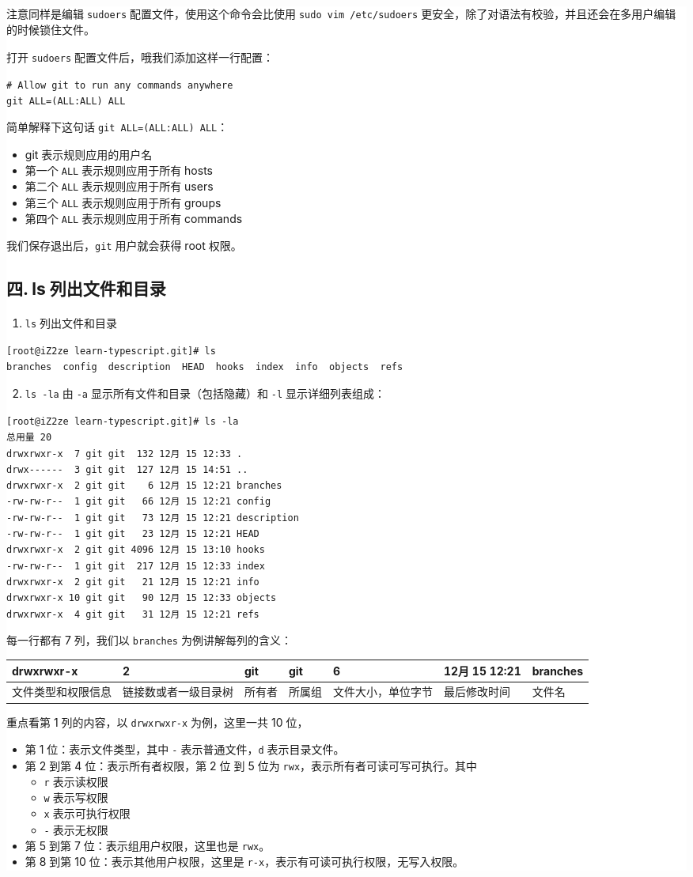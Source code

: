 注意同样是编辑 `sudoers` 配置文件，使用这个命令会比使用 `sudo vim /etc/sudoers` 更安全，除了对语法有校验，并且还会在多用户编辑的时候锁住文件。

打开 `sudoers` 配置文件后，哦我们添加这样一行配置：

```shell
# Allow git to run any commands anywhere
git ALL=(ALL:ALL) ALL
```

简单解释下这句话 `git ALL=(ALL:ALL) ALL`：

- git 表示规则应用的用户名
- 第一个 `ALL` 表示规则应用于所有 hosts
- 第二个 `ALL` 表示规则应用于所有 users
- 第三个 `ALL` 表示规则应用于所有 groups
- 第四个 `ALL` 表示规则应用于所有 commands

我们保存退出后，`git` 用户就会获得 root 权限。

## 四. ls 列出文件和目录

1. `ls` 列出文件和目录

```shell
[root@iZ2ze learn-typescript.git]# ls
branches  config  description  HEAD  hooks  index  info  objects  refs
```

2. `ls -la` 由 `-a` 显示所有文件和目录（包括隐藏）和 `-l` 显示详细列表组成：

```shell
[root@iZ2ze learn-typescript.git]# ls -la
总用量 20
drwxrwxr-x  7 git git  132 12月 15 12:33 .
drwx------  3 git git  127 12月 15 14:51 ..
drwxrwxr-x  2 git git    6 12月 15 12:21 branches
-rw-rw-r--  1 git git   66 12月 15 12:21 config
-rw-rw-r--  1 git git   73 12月 15 12:21 description
-rw-rw-r--  1 git git   23 12月 15 12:21 HEAD
drwxrwxr-x  2 git git 4096 12月 15 13:10 hooks
-rw-rw-r--  1 git git  217 12月 15 12:33 index
drwxrwxr-x  2 git git   21 12月 15 12:21 info
drwxrwxr-x 10 git git   90 12月 15 12:33 objects
drwxrwxr-x  4 git git   31 12月 15 12:21 refs
```

每一行都有 7 列，我们以 `branches` 为例讲解每列的含义：

| drwxrwxr-x      | 2                | git   | git   | 6              | 12月 15 12:21 | branches |
|:----------------|:-----------------|:------|:------|:---------------|:--------------|:---------|
| 文件类型和权限信息 | 链接数或者一级目录树 | 所有者 | 所属组 | 文件大小，单位字节 | 最后修改时间    | 文件名    |

重点看第 1 列的内容，以 `drwxrwxr-x` 为例，这里一共 10 位，

- 第 1 位：表示文件类型，其中 `-` 表示普通文件，`d` 表示目录文件。
- 第 2 到第 4 位：表示所有者权限，第 2 位 到 5 位为 `rwx`，表示所有者可读可写可执行。其中
  - `r` 表示读权限
  - `w` 表示写权限
  - `x` 表示可执行权限
  - `-` 表示无权限
- 第 5 到第 7 位：表示组用户权限，这里也是 `rwx`。
- 第 8 到第 10 位：表示其他用户权限，这里是 `r-x`，表示有可读可执行权限，无写入权限。
